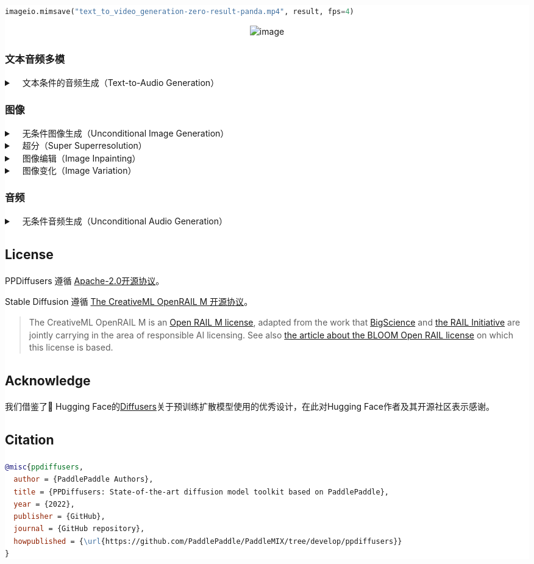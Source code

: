 ```python
imageio.mimsave("text_to_video_generation-zero-result-panda.mp4", result, fps=4)
```
<div align="center">
<img width="300" alt="image" src="https://user-images.githubusercontent.com/20476674/246779321-c2b0c2b4-e383-40c7-a4d8-f417e8062b35.gif">
</div>

</details>

### 文本音频多模
<details><summary>&emsp;文本条件的音频生成（Text-to-Audio Generation）</summary></details>

### 图像

<details><summary>&emsp;无条件图像生成（Unconditional Image Generation）</summary></details>

<details><summary>&emsp;超分（Super Superresolution）</summary></details>


<details><summary>&emsp;图像编辑（Image Inpainting）</summary></details>



<details><summary>&emsp;图像变化（Image Variation）</summary></details>





### 音频
<details><summary>&emsp;无条件音频生成（Unconditional Audio Generation）</summary></details>



## License
PPDiffusers 遵循 [Apache-2.0开源协议](https://github.com/PaddlePaddle/PaddleMIX/blob/develop/ppdiffusers/LICENSE)。

Stable Diffusion 遵循 [The CreativeML OpenRAIL M 开源协议](https://huggingface.co/spaces/CompVis/stable-diffusion-license)。
> The CreativeML OpenRAIL M is an [Open RAIL M license](https://www.licenses.ai/blog/2022/8/18/naming-convention-of-responsible-ai-licenses), adapted from the work that [BigScience](https://bigscience.huggingface.co/) and [the RAIL Initiative](https://www.licenses.ai/) are jointly carrying in the area of responsible AI licensing. See also [the article about the BLOOM Open RAIL license](https://bigscience.huggingface.co/blog/the-bigscience-rail-license) on which this license is based.

## Acknowledge
我们借鉴了🤗 Hugging Face的[Diffusers](https://github.com/huggingface/diffusers)关于预训练扩散模型使用的优秀设计，在此对Hugging Face作者及其开源社区表示感谢。

## Citation

```bibtex
@misc{ppdiffusers,
  author = {PaddlePaddle Authors},
  title = {PPDiffusers: State-of-the-art diffusion model toolkit based on PaddlePaddle},
  year = {2022},
  publisher = {GitHub},
  journal = {GitHub repository},
  howpublished = {\url{https://github.com/PaddlePaddle/PaddleMIX/tree/develop/ppdiffusers}}
}
```
